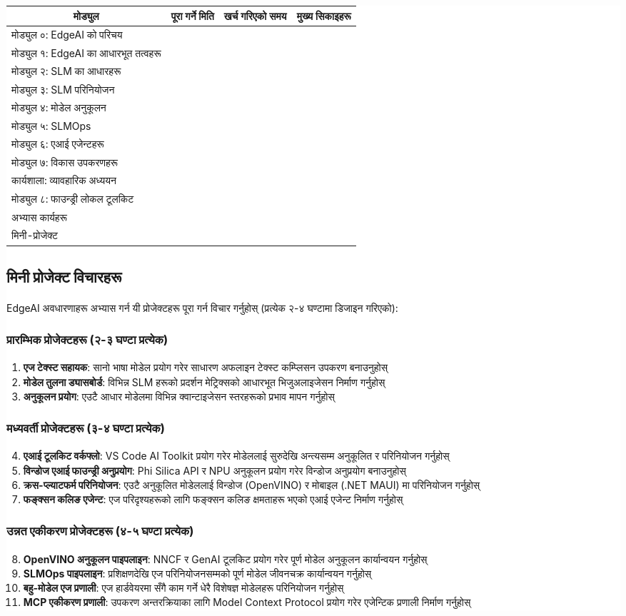 | मोड्युल | पूरा गर्ने मिति | खर्च गरिएको समय | मुख्य सिकाइहरू |  
|--------|----------------|-------------|---------------|  
| मोड्युल ०: EdgeAI को परिचय | | | |  
| मोड्युल १: EdgeAI का आधारभूत तत्वहरू | | | |  
| मोड्युल २: SLM का आधारहरू | | | |  
| मोड्युल ३: SLM परिनियोजन | | | |  
| मोड्युल ४: मोडेल अनुकूलन | | | |  
| मोड्युल ५: SLMOps | | | |  
| मोड्युल ६: एआई एजेन्टहरू | | | |  
| मोड्युल ७: विकास उपकरणहरू | | | |  
| कार्यशाला: व्यावहारिक अध्ययन | | | |  
| मोड्युल ८: फाउन्ड्री लोकल टूलकिट | | | |  
| अभ्यास कार्यहरू | | | |  
| मिनी-प्रोजेक्ट | | | |  

## मिनी प्रोजेक्ट विचारहरू

EdgeAI अवधारणाहरू अभ्यास गर्न यी प्रोजेक्टहरू पूरा गर्न विचार गर्नुहोस् (प्रत्येक २-४ घण्टामा डिजाइन गरिएको):

### प्रारम्भिक प्रोजेक्टहरू (२-३ घण्टा प्रत्येक)  
1. **एज टेक्स्ट सहायक**: सानो भाषा मोडेल प्रयोग गरेर साधारण अफलाइन टेक्स्ट कम्प्लिसन उपकरण बनाउनुहोस्  
2. **मोडेल तुलना ड्यासबोर्ड**: विभिन्न SLM हरूको प्रदर्शन मेट्रिक्सको आधारभूत भिजुअलाइजेसन निर्माण गर्नुहोस्  
3. **अनुकूलन प्रयोग**: एउटै आधार मोडेलमा विभिन्न क्वान्टाइजेसन स्तरहरूको प्रभाव मापन गर्नुहोस्  

### मध्यवर्ती प्रोजेक्टहरू (३-४ घण्टा प्रत्येक)  
4. **एआई टूलकिट वर्कफ्लो**: VS Code AI Toolkit प्रयोग गरेर मोडेललाई सुरुदेखि अन्त्यसम्म अनुकूलित र परिनियोजन गर्नुहोस्  
5. **विन्डोज एआई फाउन्ड्री अनुप्रयोग**: Phi Silica API र NPU अनुकूलन प्रयोग गरेर विन्डोज अनुप्रयोग बनाउनुहोस्  
6. **क्रस-प्ल्याटफर्म परिनियोजन**: एउटै अनुकूलित मोडेललाई विन्डोज (OpenVINO) र मोबाइल (.NET MAUI) मा परिनियोजन गर्नुहोस्  
7. **फङ्क्सन कलिङ एजेन्ट**: एज परिदृश्यहरूको लागि फङ्क्सन कलिङ क्षमताहरू भएको एआई एजेन्ट निर्माण गर्नुहोस्  

### उन्नत एकीकरण प्रोजेक्टहरू (४-५ घण्टा प्रत्येक)  
8. **OpenVINO अनुकूलन पाइपलाइन**: NNCF र GenAI टूलकिट प्रयोग गरेर पूर्ण मोडेल अनुकूलन कार्यान्वयन गर्नुहोस्  
9. **SLMOps पाइपलाइन**: प्रशिक्षणदेखि एज परिनियोजनसम्मको पूर्ण मोडेल जीवनचक्र कार्यान्वयन गर्नुहोस्  
10. **बहु-मोडेल एज प्रणाली**: एज हार्डवेयरमा सँगै काम गर्ने धेरै विशेषज्ञ मोडेलहरू परिनियोजन गर्नुहोस्  
11. **MCP एकीकरण प्रणाली**: उपकरण अन्तरक्रियाका लागि Model Context Protocol प्रयोग गरेर एजेन्टिक प्रणाली निर्माण गर्नुहोस्  
